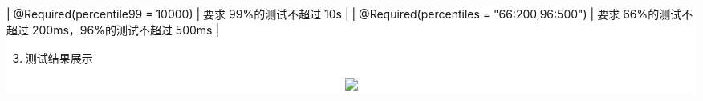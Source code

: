 | @Required(percentile99 = 10000)          | 要求 99%的测试不超过 10s                          |
| @Required(percentiles = "66:200,96:500") | 要求 66%的测试不超过 200ms，96%的测试不超过 500ms |

3. 测试结果展示

<p style="text-align:center"><img src="/images/contiperf_01.png" width="80%" /></p>
